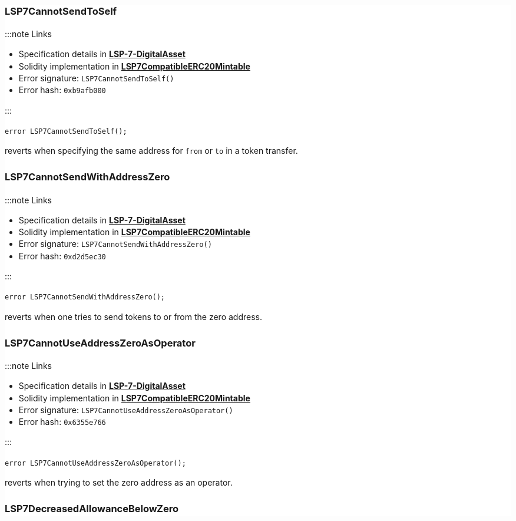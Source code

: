 ### LSP7CannotSendToSelf

:::note Links

- Specification details in [**LSP-7-DigitalAsset**](https://github.com/lukso-network/lips/tree/main/LSPs/LSP-7-DigitalAsset.md#lsp7cannotsendtoself)
- Solidity implementation in [**LSP7CompatibleERC20Mintable**](https://github.com/lukso-network/lsp-smart-contracts/blob/develop/contracts/LSP7DigitalAsset/presets/LSP7CompatibleERC20Mintable.sol)
- Error signature: `LSP7CannotSendToSelf()`
- Error hash: `0xb9afb000`

:::

```solidity
error LSP7CannotSendToSelf();
```

reverts when specifying the same address for `from` or `to` in a token transfer.

### LSP7CannotSendWithAddressZero

:::note Links

- Specification details in [**LSP-7-DigitalAsset**](https://github.com/lukso-network/lips/tree/main/LSPs/LSP-7-DigitalAsset.md#lsp7cannotsendwithaddresszero)
- Solidity implementation in [**LSP7CompatibleERC20Mintable**](https://github.com/lukso-network/lsp-smart-contracts/blob/develop/contracts/LSP7DigitalAsset/presets/LSP7CompatibleERC20Mintable.sol)
- Error signature: `LSP7CannotSendWithAddressZero()`
- Error hash: `0xd2d5ec30`

:::

```solidity
error LSP7CannotSendWithAddressZero();
```

reverts when one tries to send tokens to or from the zero address.

### LSP7CannotUseAddressZeroAsOperator

:::note Links

- Specification details in [**LSP-7-DigitalAsset**](https://github.com/lukso-network/lips/tree/main/LSPs/LSP-7-DigitalAsset.md#lsp7cannotuseaddresszeroasoperator)
- Solidity implementation in [**LSP7CompatibleERC20Mintable**](https://github.com/lukso-network/lsp-smart-contracts/blob/develop/contracts/LSP7DigitalAsset/presets/LSP7CompatibleERC20Mintable.sol)
- Error signature: `LSP7CannotUseAddressZeroAsOperator()`
- Error hash: `0x6355e766`

:::

```solidity
error LSP7CannotUseAddressZeroAsOperator();
```

reverts when trying to set the zero address as an operator.

### LSP7DecreasedAllowanceBelowZero
